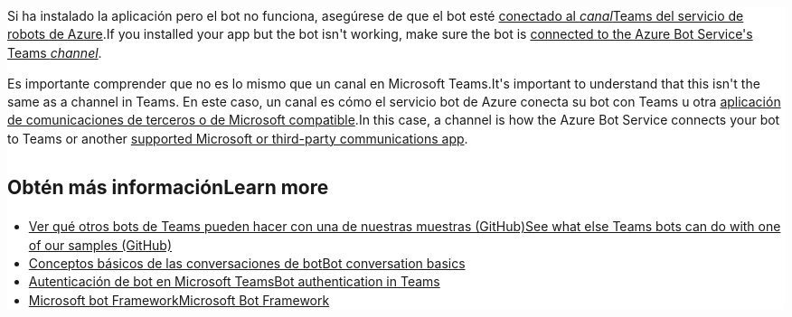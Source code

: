<span data-ttu-id="ed021-203">Si ha instalado la aplicación pero el bot no funciona, asegúrese de que el bot esté [conectado al *canal*Teams del servicio de robots de Azure](https://docs.microsoft.com/azure/bot-service/channel-connect-teams?view=azure-bot-service-4.0&preserve-view=true).</span><span class="sxs-lookup"><span data-stu-id="ed021-203">If you installed your app but the bot isn't working, make sure the bot is [connected to the Azure Bot Service's Teams *channel*](https://docs.microsoft.com/azure/bot-service/channel-connect-teams?view=azure-bot-service-4.0&preserve-view=true).</span></span>

<span data-ttu-id="ed021-204">Es importante comprender que no es lo mismo que un canal en Microsoft Teams.</span><span class="sxs-lookup"><span data-stu-id="ed021-204">It's important to understand that this isn't the same as a channel in Teams.</span></span> <span data-ttu-id="ed021-205">En este caso, un canal es cómo el servicio bot de Azure conecta su bot con Teams u otra [aplicación de comunicaciones de terceros o de Microsoft compatible](https://docs.microsoft.com/azure/bot-service/bot-service-channels-reference?view=azure-bot-service-4.0&preserve-view=true).</span><span class="sxs-lookup"><span data-stu-id="ed021-205">In this case, a channel is how the Azure Bot Service connects your bot to Teams or another [supported Microsoft or third-party communications app](https://docs.microsoft.com/azure/bot-service/bot-service-channels-reference?view=azure-bot-service-4.0&preserve-view=true).</span></span>

## <a name="learn-more"></a><span data-ttu-id="ed021-206">Obtén más información</span><span class="sxs-lookup"><span data-stu-id="ed021-206">Learn more</span></span>

* [<span data-ttu-id="ed021-207">Ver qué otros bots de Teams pueden hacer con una de nuestras muestras (GitHub)</span><span class="sxs-lookup"><span data-stu-id="ed021-207">See what else Teams bots can do with one of our samples (GitHub)</span></span>](https://github.com/microsoft/BotBuilder-Samples#teams-samples)
* [<span data-ttu-id="ed021-208">Conceptos básicos de las conversaciones de bot</span><span class="sxs-lookup"><span data-stu-id="ed021-208">Bot conversation basics</span></span>](../../bots/how-to/conversations/conversation-basics.md)
* [<span data-ttu-id="ed021-209">Autenticación de bot en Microsoft Teams</span><span class="sxs-lookup"><span data-stu-id="ed021-209">Bot authentication in Teams</span></span>](../../bots/how-to/authentication/auth-flow-bot.md)
* [<span data-ttu-id="ed021-210">Microsoft bot Framework</span><span class="sxs-lookup"><span data-stu-id="ed021-210">Microsoft Bot Framework</span></span>](https://dev.botframework.com/)
